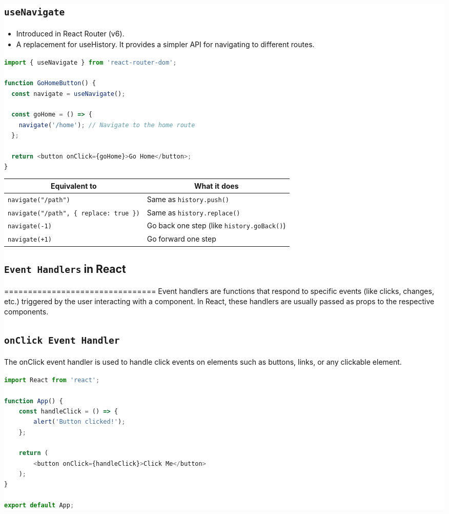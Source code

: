 `useNavigate`
---------------
- Introduced in React Router (v6).
- A replacement for useHistory. It provides a simpler API for navigating to different routes.

```js
import { useNavigate } from 'react-router-dom';

function GoHomeButton() {
  const navigate = useNavigate();

  const goHome = () => {
    navigate('/home'); // Navigate to the home route
  };

  return <button onClick={goHome}>Go Home</button>;
}
```
| Equivalent to                          | What it does                               |
| -------------------------------------- | ------------------------------------------ |
| `navigate("/path")`                    | Same as `history.push()`                   |
| `navigate("/path", { replace: true })` | Same as `history.replace()`                |
| `navigate(-1)`                         | Go back one step (like `history.goBack()`) |
| `navigate(+1)`                         | Go forward one step                        |






## `Event Handlers` in React ##
================================
Event handlers are functions that respond to specific events (like clicks, changes, etc.) triggered by the user interacting with a component. In React, these handlers are usually passed as props to the respective components.

`onClick Event Handler`
-----------------------
The onClick event handler is used to handle click events on elements such as buttons, links, or any clickable element.

```js
import React from 'react';

function App() {
    const handleClick = () => {
        alert('Button clicked!');
    };

    return (
        <button onClick={handleClick}>Click Me</button>
    );
}

export default App;
```
